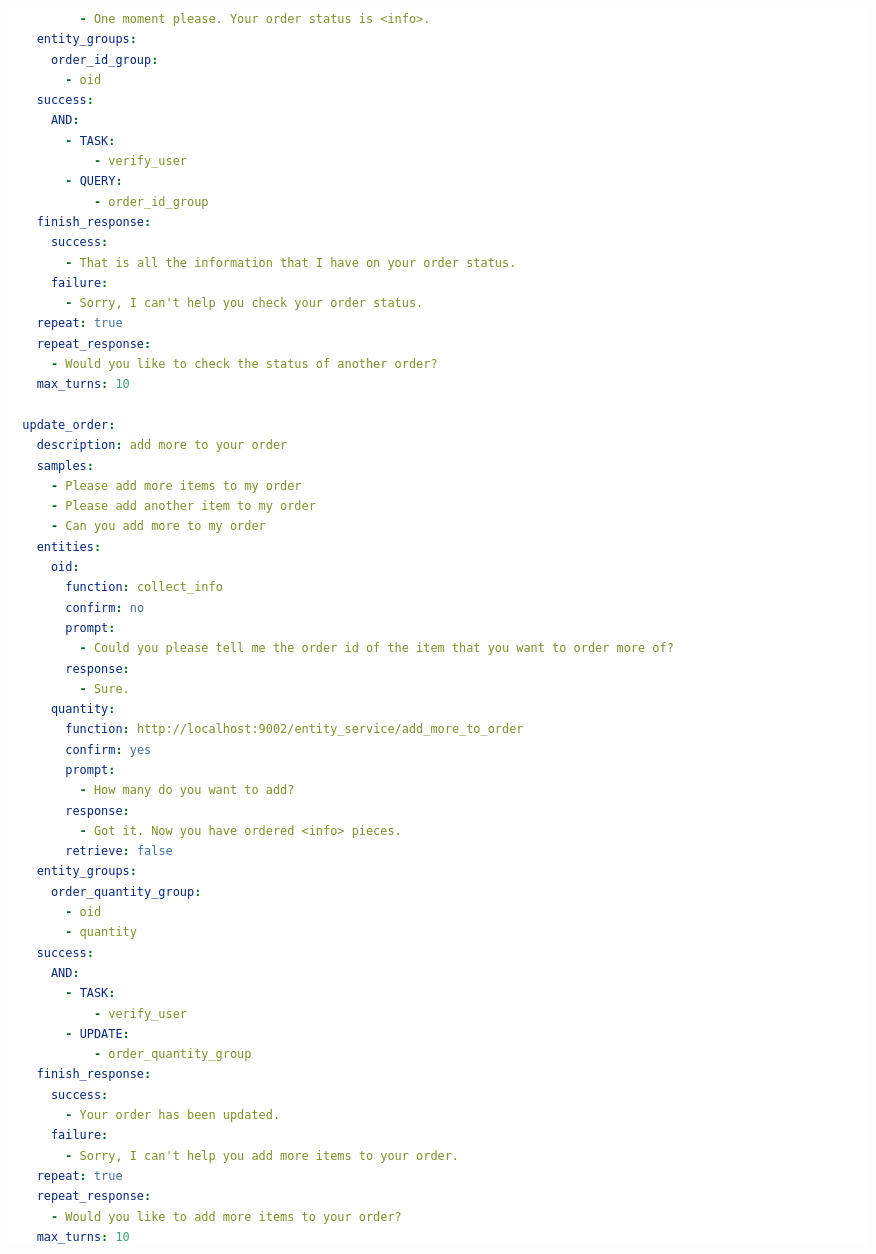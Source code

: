 ```yaml
          - One moment please. Your order status is <info>.
    entity_groups:
      order_id_group:
        - oid
    success:
      AND:
        - TASK:
            - verify_user
        - QUERY:
            - order_id_group
    finish_response:
      success:
        - That is all the information that I have on your order status.
      failure:
        - Sorry, I can't help you check your order status.
    repeat: true
    repeat_response:
      - Would you like to check the status of another order?
    max_turns: 10

  update_order:
    description: add more to your order
    samples:
      - Please add more items to my order
      - Please add another item to my order
      - Can you add more to my order
    entities:
      oid:
        function: collect_info
        confirm: no
        prompt:
          - Could you please tell me the order id of the item that you want to order more of?
        response:
          - Sure.
      quantity:
        function: http://localhost:9002/entity_service/add_more_to_order
        confirm: yes
        prompt:
          - How many do you want to add?
        response:
          - Got it. Now you have ordered <info> pieces.
        retrieve: false
    entity_groups:
      order_quantity_group:
        - oid
        - quantity
    success:
      AND:
        - TASK:
            - verify_user
        - UPDATE:
            - order_quantity_group
    finish_response:
      success:
        - Your order has been updated.
      failure:
        - Sorry, I can't help you add more items to your order.
    repeat: true
    repeat_response:
      - Would you like to add more items to your order?
    max_turns: 10
```